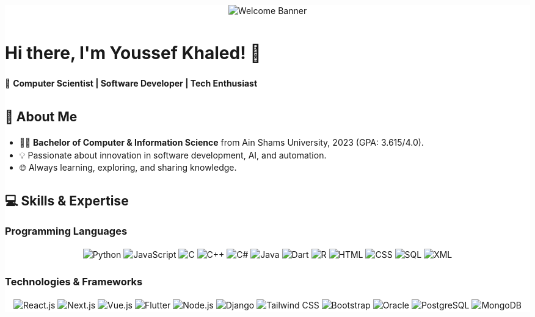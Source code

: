 <div align="center">
  <img src="https://user-images.githubusercontent.com/74038190/225813708-98b745f2-7d22-48cf-9150-083f1b00d6c9.gif" alt="Welcome Banner" width="75%" />
</div>

# Hi there, I'm Youssef Khaled! 👋

🚀 **Computer Scientist | Software Developer | Tech Enthusiast**

## 🌟 About Me
- 👨‍🎓 **Bachelor of Computer & Information Science** from Ain Shams University, 2023 (GPA: 3.615/4.0).  
- 💡 Passionate about innovation in software development, AI, and automation.  
- 🌐 Always learning, exploring, and sharing knowledge.  

## 💻 Skills & Expertise

### **Programming Languages**
<div align="center">
  <img src="https://img.shields.io/badge/Python-3776AB?style=for-the-badge&logo=python&logoColor=white" alt="Python" />
  <img src="https://img.shields.io/badge/JavaScript-F7DF1E?style=for-the-badge&logo=javascript&logoColor=black" alt="JavaScript" />
  <img src="https://img.shields.io/badge/C%20Language-A8B9CC?style=for-the-badge&logo=c&logoColor=black" alt="C" />
  <img src="https://img.shields.io/badge/C++-00599C?style=for-the-badge&logo=cplusplus&logoColor=white" alt="C++" />
  <img src="https://img.shields.io/badge/C%23-239120?style=for-the-badge&logo=csharp&logoColor=white" alt="C#" />
  <img src="https://img.shields.io/badge/Java-007396?style=for-the-badge&logo=java&logoColor=white" alt="Java" />
  <img src="https://img.shields.io/badge/Dart-0175C2?style=for-the-badge&logo=dart&logoColor=white" alt="Dart" />
  <img src="https://img.shields.io/badge/R-276DC3?style=for-the-badge&logo=r&logoColor=white" alt="R" />
  <img src="https://img.shields.io/badge/HTML5-E34F26?style=for-the-badge&logo=html5&logoColor=white" alt="HTML" />
  <img src="https://img.shields.io/badge/CSS3-1572B6?style=for-the-badge&logo=css3&logoColor=white" alt="CSS" />
  <img src="https://img.shields.io/badge/SQL-005C84?style=for-the-badge&logo=postgresql&logoColor=white" alt="SQL" />
  <img src="https://img.shields.io/badge/XML-FF9900?style=for-the-badge&logo=xml&logoColor=white" alt="XML" />
</div>

### **Technologies & Frameworks**
<div align="center">
  <img src="https://img.shields.io/badge/React-20232A?style=for-the-badge&logo=react&logoColor=61DAFB" alt="React.js" />
  <img src="https://img.shields.io/badge/Next.js-000000?style=for-the-badge&logo=next.js&logoColor=white" alt="Next.js" />
  <img src="https://img.shields.io/badge/Vue.js-4FC08D?style=for-the-badge&logo=vue.js&logoColor=white" alt="Vue.js" />
  <img src="https://img.shields.io/badge/Flutter-02569B?style=for-the-badge&logo=flutter&logoColor=white" alt="Flutter" />
  <img src="https://img.shields.io/badge/Node.js-339933?style=for-the-badge&logo=node.js&logoColor=white" alt="Node.js" />
  <img src="https://img.shields.io/badge/Django-092E20?style=for-the-badge&logo=django&logoColor=white" alt="Django" />
  <img src="https://img.shields.io/badge/Tailwind_CSS-38B2AC?style=for-the-badge&logo=tailwind-css&logoColor=white" alt="Tailwind CSS" />
  <img src="https://img.shields.io/badge/Bootstrap-7952B3?style=for-the-badge&logo=bootstrap&logoColor=white" alt="Bootstrap" />
  <img src="https://img.shields.io/badge/Oracle-F80000?style=for-the-badge&logo=oracle&logoColor=white" alt="Oracle" />
  <img src="https://img.shields.io/badge/PostgreSQL-4169E1?style=for-the-badge&logo=postgresql&logoColor=white" alt="PostgreSQL" />
  <img src="https://img.shields.io/badge/MongoDB-47A248?style=for-the-badge&logo=mongodb&logoColor=white" alt="MongoDB" />
</div>

